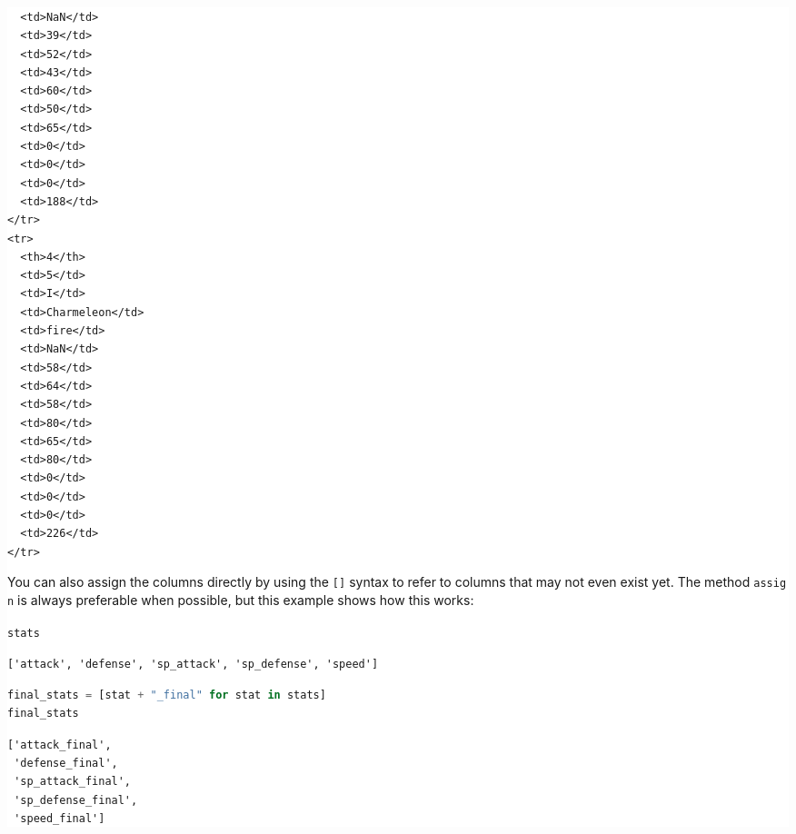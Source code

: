       <td>NaN</td>
      <td>39</td>
      <td>52</td>
      <td>43</td>
      <td>60</td>
      <td>50</td>
      <td>65</td>
      <td>0</td>
      <td>0</td>
      <td>0</td>
      <td>188</td>
    </tr>
    <tr>
      <th>4</th>
      <td>5</td>
      <td>I</td>
      <td>Charmeleon</td>
      <td>fire</td>
      <td>NaN</td>
      <td>58</td>
      <td>64</td>
      <td>58</td>
      <td>80</td>
      <td>65</td>
      <td>80</td>
      <td>0</td>
      <td>0</td>
      <td>0</td>
      <td>226</td>
    </tr>
  </tbody>
</table>
</div>

You can also assign the columns directly by using the `[]` syntax to refer to columns that may not even exist yet.
The method `assign` is always preferable when possible, but this example shows how this works:

```python
stats
```

    ['attack', 'defense', 'sp_attack', 'sp_defense', 'speed']

```python
final_stats = [stat + "_final" for stat in stats]
final_stats
```

    ['attack_final',
     'defense_final',
     'sp_attack_final',
     'sp_defense_final',
     'speed_final']
